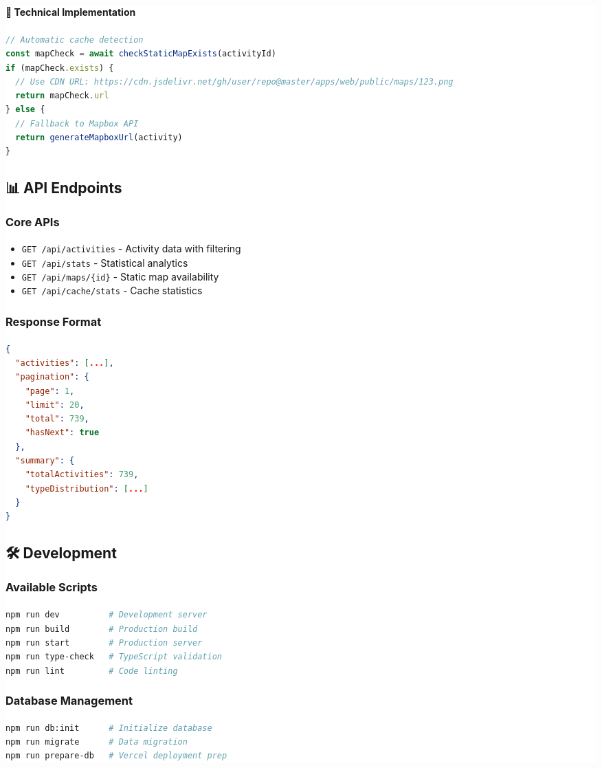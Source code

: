 #### **🔧 Technical Implementation**
```typescript
// Automatic cache detection
const mapCheck = await checkStaticMapExists(activityId)
if (mapCheck.exists) {
  // Use CDN URL: https://cdn.jsdelivr.net/gh/user/repo@master/apps/web/public/maps/123.png
  return mapCheck.url
} else {
  // Fallback to Mapbox API
  return generateMapboxUrl(activity)
}
```

## 📊 API Endpoints

### Core APIs
- `GET /api/activities` - Activity data with filtering
- `GET /api/stats` - Statistical analytics
- `GET /api/maps/{id}` - Static map availability
- `GET /api/cache/stats` - Cache statistics

### Response Format
```json
{
  "activities": [...],
  "pagination": {
    "page": 1,
    "limit": 20,
    "total": 739,
    "hasNext": true
  },
  "summary": {
    "totalActivities": 739,
    "typeDistribution": [...]
  }
}
```

## 🛠️ Development

### Available Scripts
```bash
npm run dev          # Development server
npm run build        # Production build
npm run start        # Production server
npm run type-check   # TypeScript validation
npm run lint         # Code linting
```

### Database Management
```bash
npm run db:init      # Initialize database
npm run migrate      # Data migration
npm run prepare-db   # Vercel deployment prep
```

